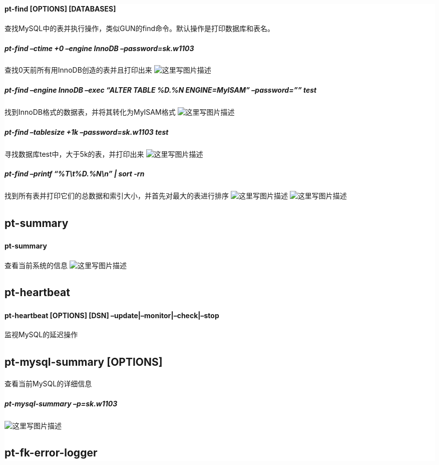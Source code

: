 #### pt-find [OPTIONS] [DATABASES]

查找MySQL中的表并执行操作，类似GUN的find命令。默认操作是打印数据库和表名。

##### pt-find –ctime +0 –engine InnoDB –password=sk.w1103

查找0天前所有用InnoDB创造的表并且打印出来 
![这里写图片描述](https://img-blog.csdn.net/20180708162811467?watermark/2/text/aHR0cHM6Ly9ibG9nLmNzZG4ubmV0L3dzazExMDM=/font/5a6L5L2T/fontsize/400/fill/I0JBQkFCMA==/dissolve/70)

##### pt-find –engine InnoDB –exec “ALTER TABLE %D.%N ENGINE=MyISAM” –password=”” test

找到InnoDB格式的数据表，并将其转化为MyISAM格式 
![这里写图片描述](https://img-blog.csdn.net/20180708162829791?watermark/2/text/aHR0cHM6Ly9ibG9nLmNzZG4ubmV0L3dzazExMDM=/font/5a6L5L2T/fontsize/400/fill/I0JBQkFCMA==/dissolve/70)

##### pt-find –tablesize +1k –password=sk.w1103 test

寻找数据库test中，大于5k的表，并打印出来 
![这里写图片描述](https://img-blog.csdn.net/20180708162834884?watermark/2/text/aHR0cHM6Ly9ibG9nLmNzZG4ubmV0L3dzazExMDM=/font/5a6L5L2T/fontsize/400/fill/I0JBQkFCMA==/dissolve/70)

##### pt-find –printf “%T\t%D.%N\n” | sort -rn

找到所有表并打印它们的总数据和索引大小，并首先对最大的表进行排序 
![这里写图片描述](https://img-blog.csdn.net/20180708162842529?watermark/2/text/aHR0cHM6Ly9ibG9nLmNzZG4ubmV0L3dzazExMDM=/font/5a6L5L2T/fontsize/400/fill/I0JBQkFCMA==/dissolve/70) 
![这里写图片描述](https://img-blog.csdn.net/20180708162922242?watermark/2/text/aHR0cHM6Ly9ibG9nLmNzZG4ubmV0L3dzazExMDM=/font/5a6L5L2T/fontsize/400/fill/I0JBQkFCMA==/dissolve/70)

## pt-summary

#### pt-summary

查看当前系统的信息 
![这里写图片描述](https://img-blog.csdn.net/20180708162935837?watermark/2/text/aHR0cHM6Ly9ibG9nLmNzZG4ubmV0L3dzazExMDM=/font/5a6L5L2T/fontsize/400/fill/I0JBQkFCMA==/dissolve/70)

## pt-heartbeat

#### pt-heartbeat [OPTIONS] [DSN] –update|–monitor|–check|–stop

监视MySQL的延迟操作

## pt-mysql-summary [OPTIONS]

查看当前MySQL的详细信息

##### pt-mysql-summary –p=sk.w1103

![这里写图片描述](https://img-blog.csdn.net/20180708162945157?watermark/2/text/aHR0cHM6Ly9ibG9nLmNzZG4ubmV0L3dzazExMDM=/font/5a6L5L2T/fontsize/400/fill/I0JBQkFCMA==/dissolve/70)

## pt-fk-error-logger
